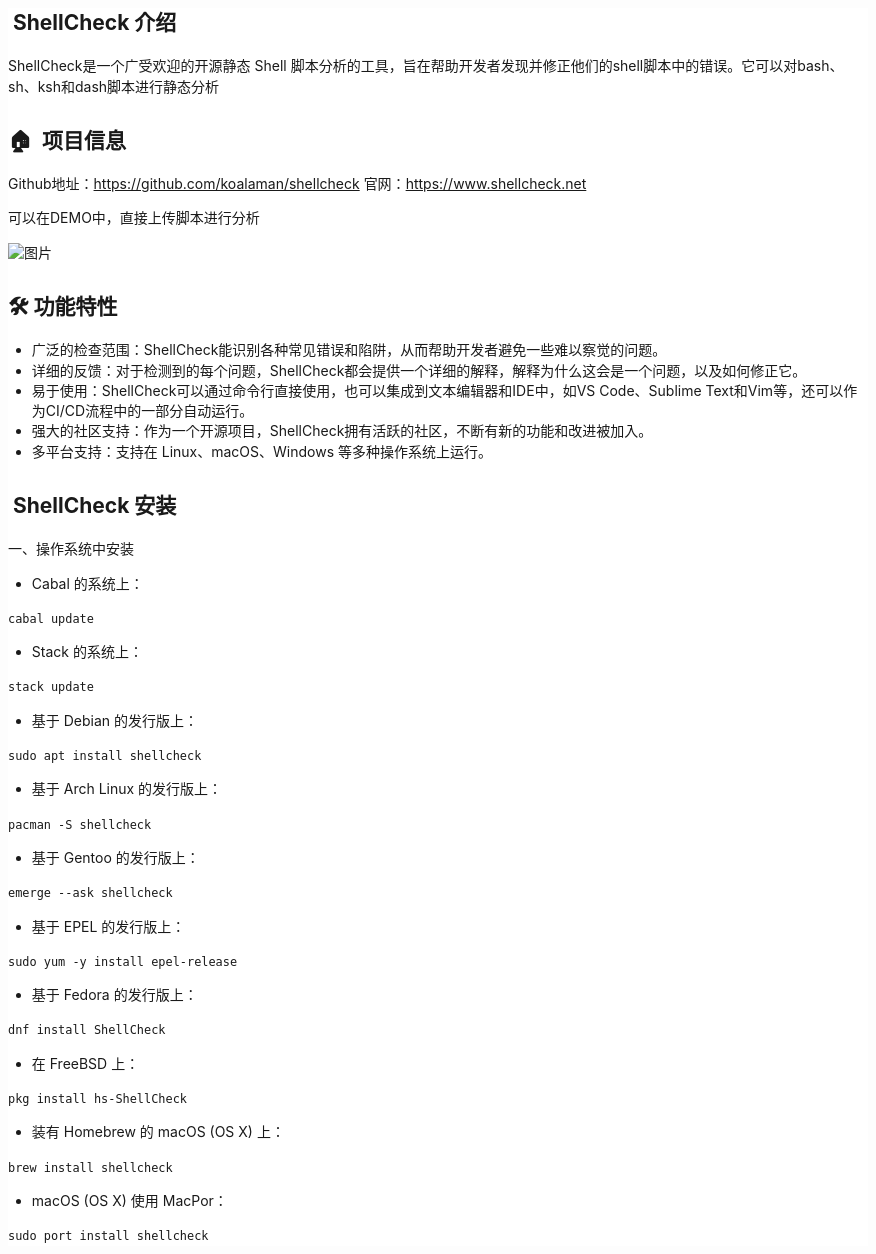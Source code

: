 ##  ShellCheck 介绍 


ShellCheck是一个广受欢迎的开源静态 Shell 脚本分析的工具，旨在帮助开发者发现并修正他们的shell脚本中的错误。它可以对bash、sh、ksh和dash脚本进行静态分析

##  🏠  项目信息

Github地址：https://github.com/koalaman/shellcheck
官网：https://www.shellcheck.net


可以在DEMO中，直接上传脚本进行分析

![图片](https://mmbiz.qpic.cn/mmbiz_png/kgXibFxsv0e2Be8hgqgSIETXt5UI3Q5lY1b94DSwic7aGFeaHnA62EqHWWRSciciaHeCS4ibUya7JN1BqB5QL027h5Q/640?wx_fmt=png&from=appmsg&tp=wxpic&wxfrom=5&wx_lazy=1&wx_co=1)


## 🛠 功能特性

- 广泛的检查范围：ShellCheck能识别各种常见错误和陷阱，从而帮助开发者避免一些难以察觉的问题。
- 详细的反馈：对于检测到的每个问题，ShellCheck都会提供一个详细的解释，解释为什么这会是一个问题，以及如何修正它。
- 易于使用：ShellCheck可以通过命令行直接使用，也可以集成到文本编辑器和IDE中，如VS Code、Sublime Text和Vim等，还可以作为CI/CD流程中的一部分自动运行。
- 强大的社区支持：作为一个开源项目，ShellCheck拥有活跃的社区，不断有新的功能和改进被加入。
- 多平台支持：支持在 Linux、macOS、Windows 等多种操作系统上运行。

##  ShellCheck 安装 

一、操作系统中安装  

- Cabal 的系统上：
```
cabal update
```
- Stack 的系统上：
```
stack update
```
- 基于 Debian 的发行版上：
```
sudo apt install shellcheck
```
- 基于 Arch Linux 的发行版上：
```
pacman -S shellcheck
```
- 基于 Gentoo 的发行版上：
```
emerge --ask shellcheck
```
- 基于 EPEL 的发行版上：
```
sudo yum -y install epel-release
```
- 基于 Fedora 的发行版上：
```
dnf install ShellCheck
```
- 在 FreeBSD 上：
```
pkg install hs-ShellCheck
```
- 装有 Homebrew 的 macOS (OS X) 上：
```
brew install shellcheck
```
- macOS (OS X) 使用 MacPor：
```
sudo port install shellcheck
```